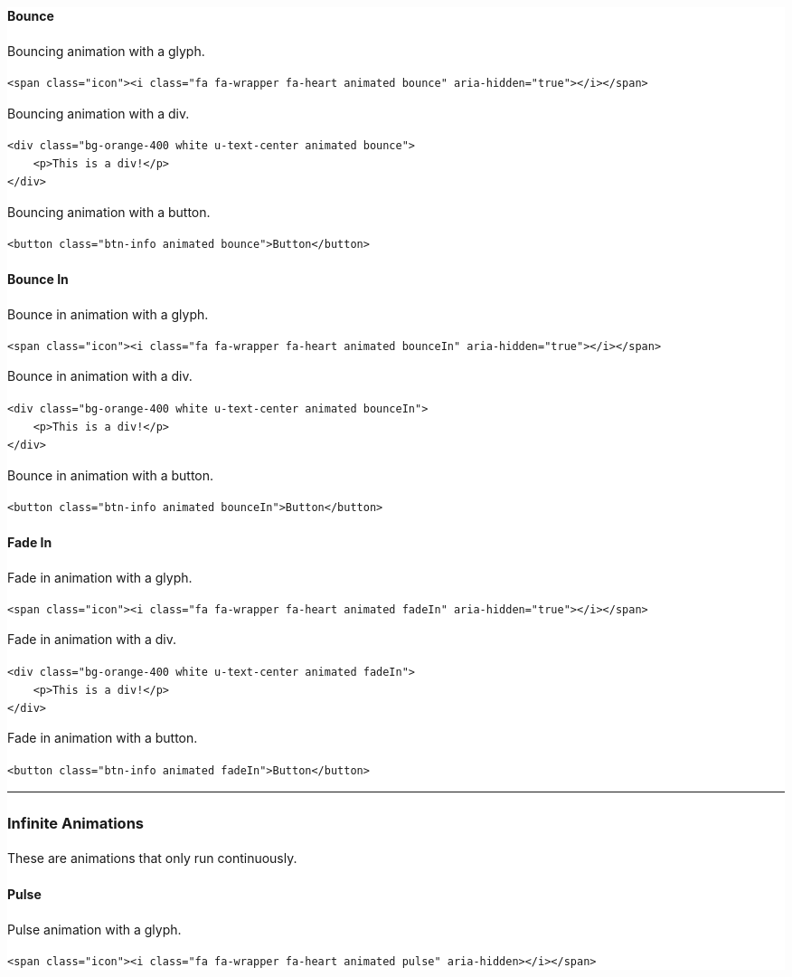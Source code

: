 #### Bounce

Bouncing animation with a glyph.

	<span class="icon"><i class="fa fa-wrapper fa-heart animated bounce" aria-hidden="true"></i></span>

Bouncing animation with a div.

	<div class="bg-orange-400 white u-text-center animated bounce">
		<p>This is a div!</p>
	</div>

Bouncing animation with a button.

	<button class="btn-info animated bounce">Button</button>

#### Bounce In

Bounce in animation with a glyph.

	<span class="icon"><i class="fa fa-wrapper fa-heart animated bounceIn" aria-hidden="true"></i></span>

Bounce in animation with a div.

	<div class="bg-orange-400 white u-text-center animated bounceIn">
		<p>This is a div!</p>
	</div>

Bounce in animation with a button.

	<button class="btn-info animated bounceIn">Button</button>

#### Fade In

Fade in animation with a glyph.

	<span class="icon"><i class="fa fa-wrapper fa-heart animated fadeIn" aria-hidden="true"></i></span>

Fade in animation with a div.

	<div class="bg-orange-400 white u-text-center animated fadeIn">
		<p>This is a div!</p>
	</div>

Fade in animation with a button.

	<button class="btn-info animated fadeIn">Button</button>

---

### Infinite Animations

These are animations that only run continuously.

#### Pulse

Pulse animation with a glyph.

	<span class="icon"><i class="fa fa-wrapper fa-heart animated pulse" aria-hidden></i></span>
